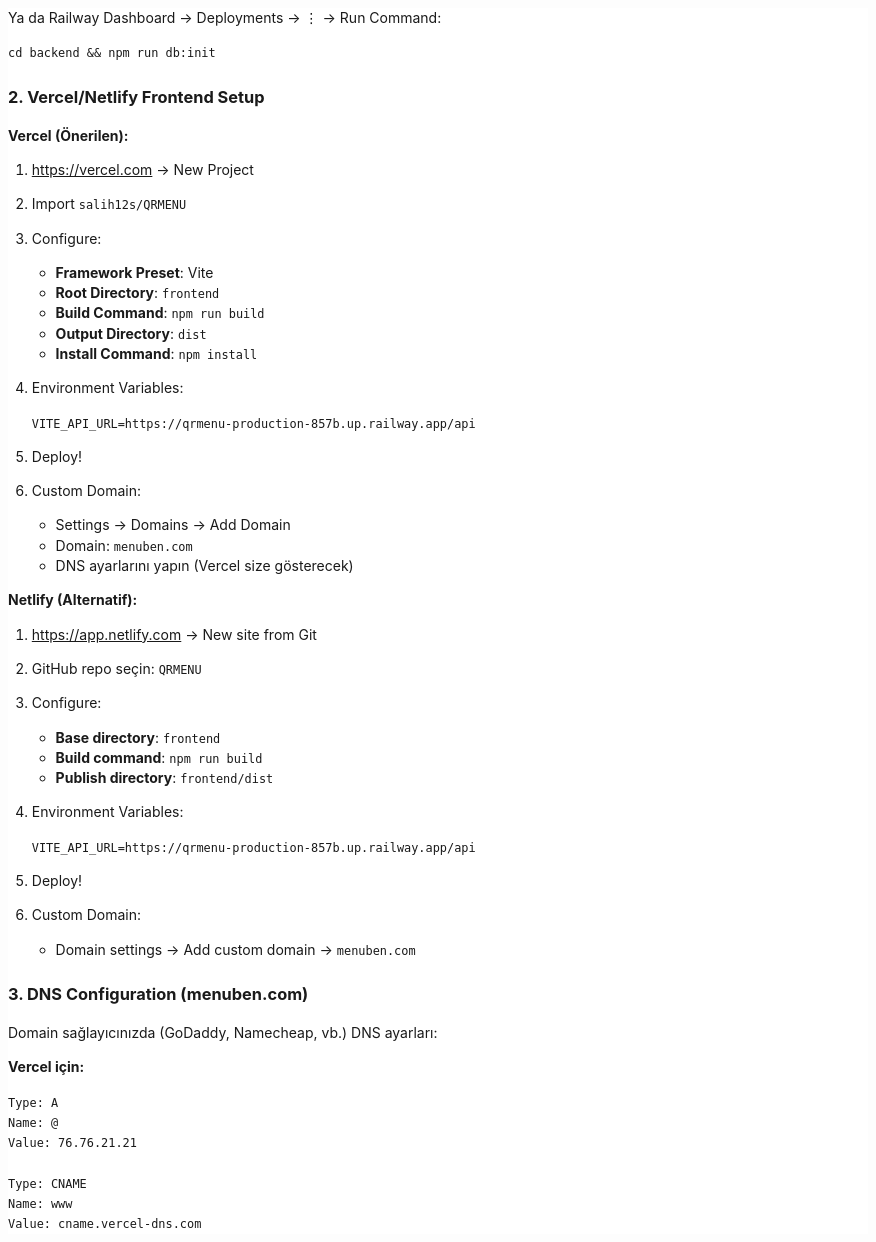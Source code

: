 Ya da Railway Dashboard → Deployments → ⋮ → Run Command:
```
cd backend && npm run db:init
```

### 2. Vercel/Netlify Frontend Setup

**Vercel (Önerilen):**

1. https://vercel.com → New Project
2. Import `salih12s/QRMENU`
3. Configure:
   - **Framework Preset**: Vite
   - **Root Directory**: `frontend`
   - **Build Command**: `npm run build`
   - **Output Directory**: `dist`
   - **Install Command**: `npm install`

4. Environment Variables:
   ```
   VITE_API_URL=https://qrmenu-production-857b.up.railway.app/api
   ```

5. Deploy!

6. Custom Domain:
   - Settings → Domains → Add Domain
   - Domain: `menuben.com`
   - DNS ayarlarını yapın (Vercel size gösterecek)

**Netlify (Alternatif):**

1. https://app.netlify.com → New site from Git
2. GitHub repo seçin: `QRMENU`
3. Configure:
   - **Base directory**: `frontend`
   - **Build command**: `npm run build`
   - **Publish directory**: `frontend/dist`

4. Environment Variables:
   ```
   VITE_API_URL=https://qrmenu-production-857b.up.railway.app/api
   ```

5. Deploy!

6. Custom Domain:
   - Domain settings → Add custom domain → `menuben.com`

### 3. DNS Configuration (menuben.com)

Domain sağlayıcınızda (GoDaddy, Namecheap, vb.) DNS ayarları:

**Vercel için:**
```
Type: A
Name: @
Value: 76.76.21.21

Type: CNAME
Name: www
Value: cname.vercel-dns.com
```
